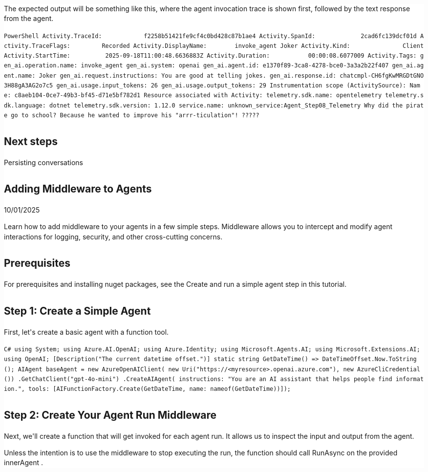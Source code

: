 The expected output will be something like this, where the agent invocation trace is shown first, followed by the text response from the agent.

```
PowerShell Activity.TraceId:            f2258b51421fe9cf4c0bd428c87b1ae4 Activity.SpanId:             2cad6fc139dcf01d Activity.TraceFlags:         Recorded Activity.DisplayName:        invoke_agent Joker Activity.Kind:               Client Activity.StartTime:          2025-09-18T11:00:48.6636883Z Activity.Duration:           00:00:08.6077009 Activity.Tags: gen_ai.operation.name: invoke_agent gen_ai.system: openai gen_ai.agent.id: e1370f89-3ca8-4278-bce0-3a3a2b22f407 gen_ai.agent.name: Joker gen_ai.request.instructions: You are good at telling jokes. gen_ai.response.id: chatcmpl-CH6fgKwMRGDtGNO3H88gA3AG2o7c5 gen_ai.usage.input_tokens: 26 gen_ai.usage.output_tokens: 29 Instrumentation scope (ActivitySource): Name: c8aeb104-0ce7-49b3-bf45-d71e5bf782d1 Resource associated with Activity: telemetry.sdk.name: opentelemetry telemetry.sdk.language: dotnet telemetry.sdk.version: 1.12.0 service.name: unknown_service:Agent_Step08_Telemetry Why did the pirate go to school? Because he wanted to improve his "arrr-ticulation"! ?????
```

## Next steps

Persisting conversations

## Adding Middleware to Agents

10/01/2025

Learn how to add middleware to your agents in a few simple steps. Middleware allows you to intercept and modify agent interactions for logging, security, and other cross-cutting concerns.

## Prerequisites

For prerequisites and installing nuget packages, see the Create and run a simple agent step in this tutorial.

## Step 1: Create a Simple Agent

First, let's create a basic agent with a function tool.

```
C# using System; using Azure.AI.OpenAI; using Azure.Identity; using Microsoft.Agents.AI; using Microsoft.Extensions.AI; using OpenAI; [Description("The current datetime offset.")] static string GetDateTime() => DateTimeOffset.Now.ToString(); AIAgent baseAgent = new AzureOpenAIClient( new Uri("https://<myresource>.openai.azure.com"), new AzureCliCredential()) .GetChatClient("gpt-4o-mini") .CreateAIAgent( instructions: "You are an AI assistant that helps people find information.", tools: [AIFunctionFactory.Create(GetDateTime, name: nameof(GetDateTime))]);
```

## Step 2: Create Your Agent Run Middleware

Next, we'll create a function that will get invoked for each agent run. It allows us to inspect the input and output from the agent.

Unless the intention is to use the middleware to stop executing the run, the function should call RunAsync on the provided innerAgent .
